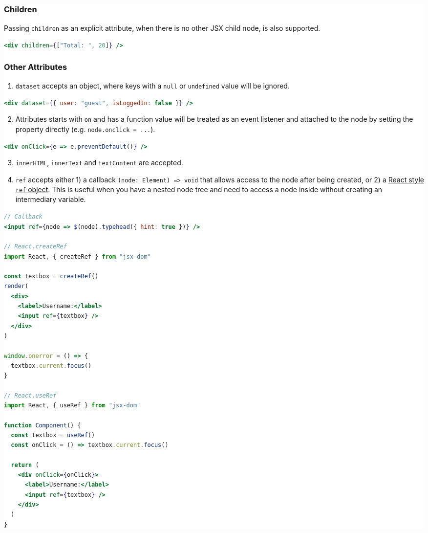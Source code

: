 ### Children

Passing `children` as an explicit attribute, when there is no other JSX child node, is also supported.

```jsx
<div children={["Total: ", 20]} />
```

### Other Attributes

1. `dataset` accepts an object, where keys with a `null` or `undefined` value will be ignored.

```jsx
<div dataset={{ user: "guest", isLoggedIn: false }} />
```

2. Attributes starts with `on` and has a function value will be treated as an event listener and attached to the node by setting the property directly (e.g. `node.onclick = ...`).

```jsx
<div onClick={e => e.preventDefault()} />
```

3. `innerHTML`, `innerText` and `textContent` are accepted.

4. `ref` accepts either 1) a callback `(node: Element) => void` that allows access to the node after being created, or 2) a [React style `ref` object](https://reactjs.org/docs/react-api.html#reactcreateref). This is useful when you have a nested node tree and need to access a node inside without creating an intermediary variable.

```jsx
// Callback
<input ref={node => $(node).typehead({ hint: true })} />

// React.createRef
import React, { createRef } from "jsx-dom"

const textbox = createRef()
render(
  <div>
    <label>Username:</label>
    <input ref={textbox} />
  </div>
)

window.onerror = () => {
  textbox.current.focus()
}

// React.useRef
import React, { useRef } from "jsx-dom"

function Component() {
  const textbox = useRef()
  const onClick = () => textbox.current.focus()

  return (
    <div onClick={onClick}>
      <label>Username:</label>
      <input ref={textbox} />
    </div>
  )
}
```
